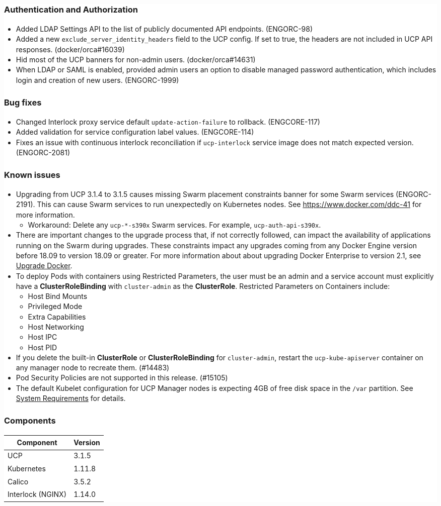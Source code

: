 ### Authentication and Authorization
* Added LDAP Settings API to the list of publicly documented API endpoints. (ENGORC-98)
* Added a new `exclude_server_identity_headers` field to the UCP config. If set to true, the headers are not included in UCP API responses. (docker/orca#16039)
* Hid most of the UCP banners for non-admin users. (docker/orca#14631)
* When LDAP or SAML is enabled, provided admin users an option to disable managed password authentication, which includes login and creation of new users. (ENGORC-1999)

### Bug fixes
* Changed Interlock proxy service default `update-action-failure` to rollback. (ENGCORE-117)
* Added validation for service configuration label values. (ENGCORE-114)
* Fixes an issue with continuous interlock reconciliation if `ucp-interlock` service image does not match expected version. (ENGORC-2081)

### Known issues

* Upgrading from UCP 3.1.4 to 3.1.5 causes missing Swarm placement constraints banner for some Swarm services (ENGORC-2191). This can cause Swarm services to run unexpectedly on Kubernetes nodes. See https://www.docker.com/ddc-41 for more information.
    - Workaround: Delete any `ucp-*-s390x` Swarm services. For example, `ucp-auth-api-s390x`.
* There are important changes to the upgrade process that, if not correctly followed, can impact the availability of applications running on the Swarm during upgrades. These constraints impact any upgrades coming from any Docker Engine version before 18.09 to version 18.09 or greater. For more information about about upgrading Docker Enterprise to version 2.1, see [Upgrade Docker](../upgrade).
* To deploy Pods with containers using Restricted Parameters, the user must be an admin and a service account must explicitly have a **ClusterRoleBinding** with `cluster-admin` as the  **ClusterRole**. Restricted Parameters on Containers include:
    * Host Bind Mounts
    * Privileged Mode
    * Extra Capabilities
    * Host Networking
    * Host IPC
    * Host PID
* If you delete the built-in **ClusterRole** or **ClusterRoleBinding** for `cluster-admin`, restart the `ucp-kube-apiserver` container on any manager node to recreate them. (#14483)
* Pod Security Policies are not supported in this release. (#15105)
* The default Kubelet configuration for UCP Manager nodes is expecting 4GB of free disk space in the `/var` partition. See [System Requirements](/ee/ucp/admin/install/system-requirements) for details.

### Components

| Component      | Version |
| ----------- | ----------- |
| UCP      | 3.1.5 |
| Kubernetes   | 1.11.8 |
| Calico      | 3.5.2 |
| Interlock (NGINX)   | 1.14.0 |
